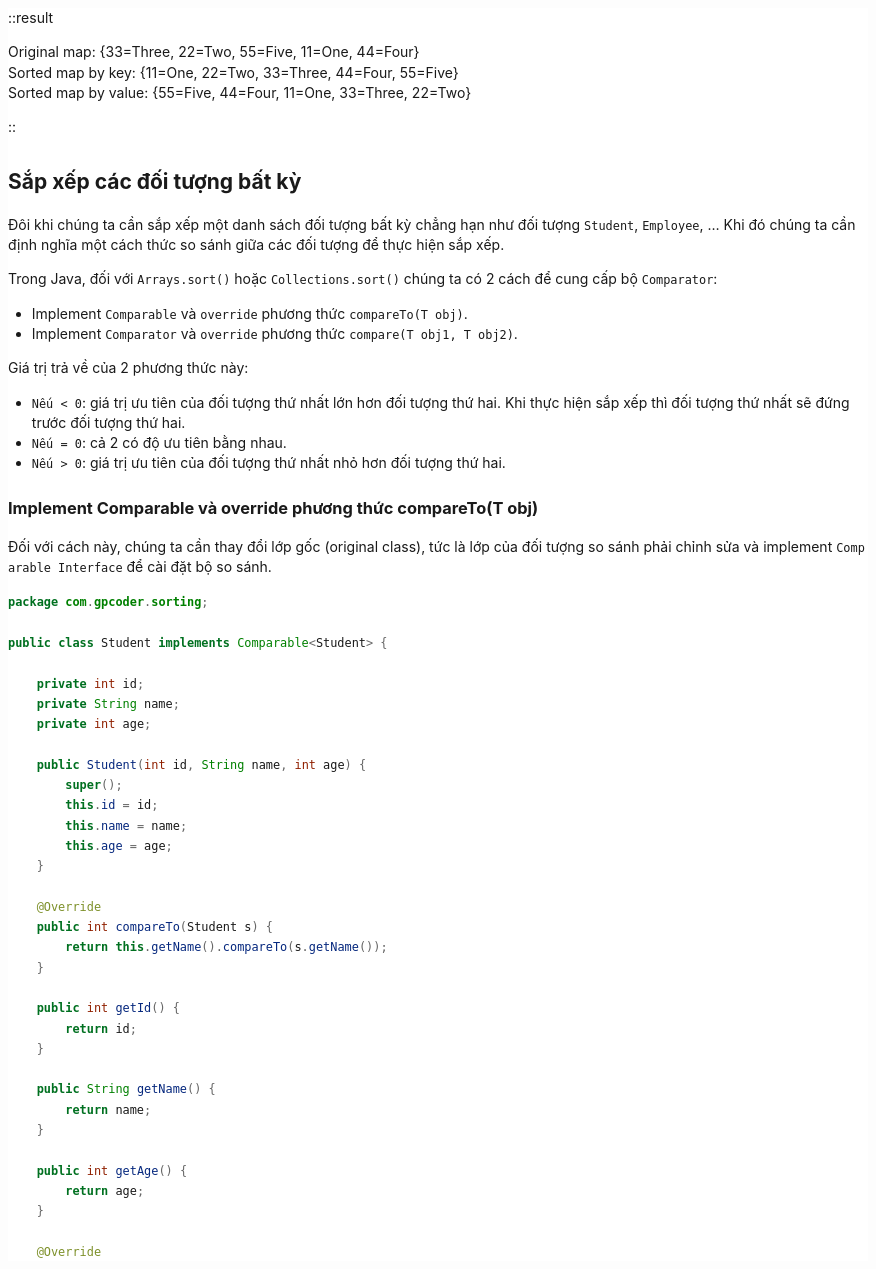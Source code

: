 ::result

Original map: {33=Three, 22=Two, 55=Five, 11=One, 44=Four}</code><br/>
Sorted map by key: {11=One, 22=Two, 33=Three, 44=Four, 55=Five}</code><br/>
Sorted map by value: {55=Five, 44=Four, 11=One, 33=Three, 22=Two}</code>

::

## Sắp xếp các đối tượng bất kỳ

Đôi khi chúng ta cần sắp xếp một danh sách đối tượng bất kỳ chẳng hạn như đối tượng `Student`, `Employee`, … Khi đó chúng ta cần định nghĩa một cách thức so sánh giữa các đối tượng để thực hiện sắp xếp.

Trong Java, đối với `Arrays.sort()` hoặc `Collections.sort()` chúng ta có 2 cách để cung cấp bộ `Comparator`:

- Implement `Comparable` và `override` phương thức `compareTo(T obj)`.
- Implement `Comparator` và `override` phương thức `compare(T obj1, T obj2)`.

Giá trị trả về của 2 phương thức này:

- `Nếu < 0`: giá trị ưu tiên của đối tượng thứ nhất lớn hơn đối tượng thứ hai. Khi thực hiện sắp xếp thì đối tượng thứ nhất sẽ đứng trước đối tượng thứ hai.
- `Nếu = 0`: cả 2 có độ ưu tiên bằng nhau.
- `Nếu > 0`: giá trị ưu tiên của đối tượng thứ nhất nhỏ hơn đối tượng thứ hai.

### Implement Comparable và override phương thức compareTo(T obj)

Đối với cách này, chúng ta cần thay đổi lớp gốc (original class), tức là lớp của đối tượng so sánh phải chỉnh sửa và implement `Comparable Interface` để cài đặt bộ so sánh.

```java
package com.gpcoder.sorting;

public class Student implements Comparable<Student> {

    private int id;
    private String name;
    private int age;

    public Student(int id, String name, int age) {
        super();
        this.id = id;
        this.name = name;
        this.age = age;
    }

    @Override
    public int compareTo(Student s) {
        return this.getName().compareTo(s.getName());
    }

    public int getId() {
        return id;
    }

    public String getName() {
        return name;
    }

    public int getAge() {
        return age;
    }

    @Override
```